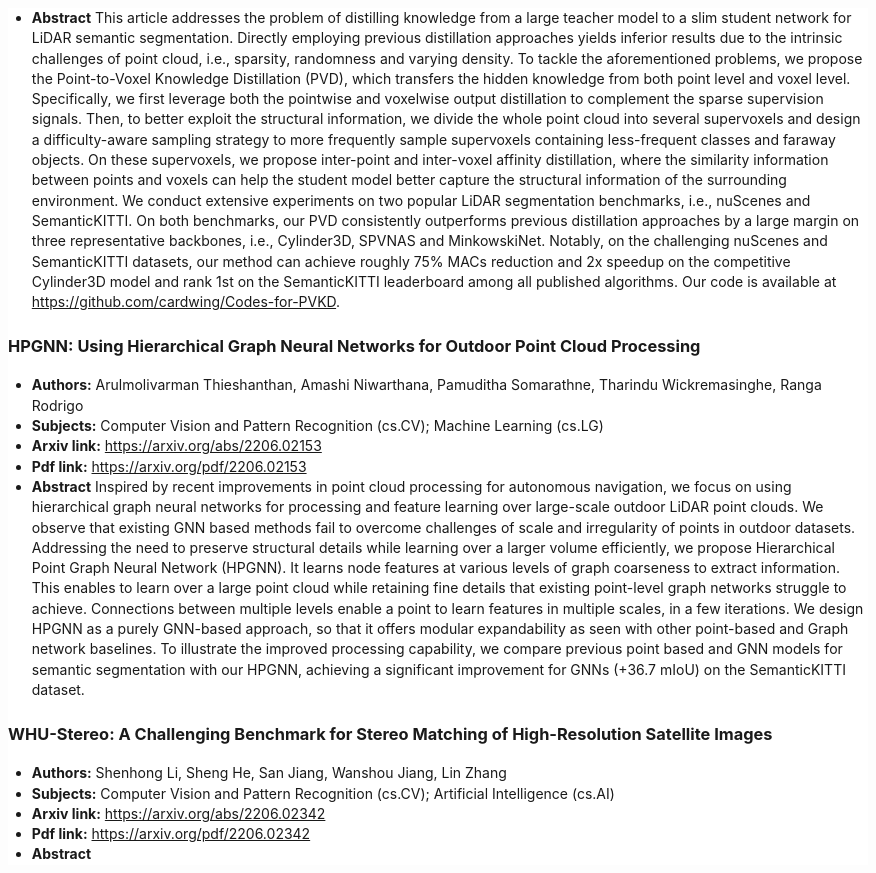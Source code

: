  - **Abstract**
 This article addresses the problem of distilling knowledge from a large teacher model to a slim student network for LiDAR semantic segmentation. Directly employing previous distillation approaches yields inferior results due to the intrinsic challenges of point cloud, i.e., sparsity, randomness and varying density. To tackle the aforementioned problems, we propose the Point-to-Voxel Knowledge Distillation (PVD), which transfers the hidden knowledge from both point level and voxel level. Specifically, we first leverage both the pointwise and voxelwise output distillation to complement the sparse supervision signals. Then, to better exploit the structural information, we divide the whole point cloud into several supervoxels and design a difficulty-aware sampling strategy to more frequently sample supervoxels containing less-frequent classes and faraway objects. On these supervoxels, we propose inter-point and inter-voxel affinity distillation, where the similarity information between points and voxels can help the student model better capture the structural information of the surrounding environment. We conduct extensive experiments on two popular LiDAR segmentation benchmarks, i.e., nuScenes and SemanticKITTI. On both benchmarks, our PVD consistently outperforms previous distillation approaches by a large margin on three representative backbones, i.e., Cylinder3D, SPVNAS and MinkowskiNet. Notably, on the challenging nuScenes and SemanticKITTI datasets, our method can achieve roughly 75% MACs reduction and 2x speedup on the competitive Cylinder3D model and rank 1st on the SemanticKITTI leaderboard among all published algorithms. Our code is available at https://github.com/cardwing/Codes-for-PVKD.
### HPGNN: Using Hierarchical Graph Neural Networks for Outdoor Point Cloud  Processing
 - **Authors:** Arulmolivarman Thieshanthan, Amashi Niwarthana, Pamuditha Somarathne, Tharindu Wickremasinghe, Ranga Rodrigo
 - **Subjects:** Computer Vision and Pattern Recognition (cs.CV); Machine Learning (cs.LG)
 - **Arxiv link:** https://arxiv.org/abs/2206.02153
 - **Pdf link:** https://arxiv.org/pdf/2206.02153
 - **Abstract**
 Inspired by recent improvements in point cloud processing for autonomous navigation, we focus on using hierarchical graph neural networks for processing and feature learning over large-scale outdoor LiDAR point clouds. We observe that existing GNN based methods fail to overcome challenges of scale and irregularity of points in outdoor datasets. Addressing the need to preserve structural details while learning over a larger volume efficiently, we propose Hierarchical Point Graph Neural Network (HPGNN). It learns node features at various levels of graph coarseness to extract information. This enables to learn over a large point cloud while retaining fine details that existing point-level graph networks struggle to achieve. Connections between multiple levels enable a point to learn features in multiple scales, in a few iterations. We design HPGNN as a purely GNN-based approach, so that it offers modular expandability as seen with other point-based and Graph network baselines. To illustrate the improved processing capability, we compare previous point based and GNN models for semantic segmentation with our HPGNN, achieving a significant improvement for GNNs (+36.7 mIoU) on the SemanticKITTI dataset.
### WHU-Stereo: A Challenging Benchmark for Stereo Matching of  High-Resolution Satellite Images
 - **Authors:** Shenhong Li, Sheng He, San Jiang, Wanshou Jiang, Lin Zhang
 - **Subjects:** Computer Vision and Pattern Recognition (cs.CV); Artificial Intelligence (cs.AI)
 - **Arxiv link:** https://arxiv.org/abs/2206.02342
 - **Pdf link:** https://arxiv.org/pdf/2206.02342
 - **Abstract**